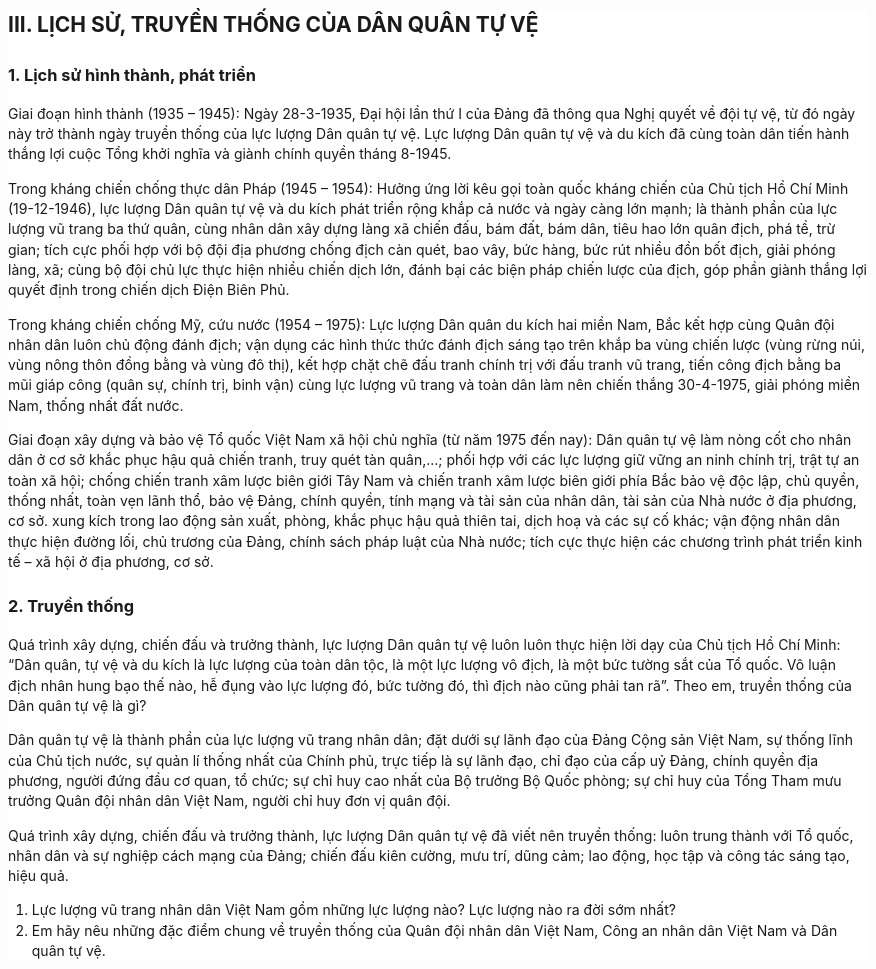 ## III. LỊCH SỬ, TRUYỀN THỐNG CỦA DÂN QUÂN TỰ VỆ
### 1. Lịch sử hình thành, phát triển

Giai đoạn hình thành (1935 – 1945): Ngày 28-3-1935, Đại hội lần thứ I của Đảng đã thông qua Nghị quyết về đội tự vệ, từ đó ngày này trở thành ngày truyền thống của lực lượng Dân quân tự vệ. Lực lượng Dân quân tự vệ và du kích đã cùng toàn dân tiến hành thắng lợi cuộc Tổng khởi nghĩa và giành chính quyền tháng 8-1945.

Trong kháng chiến chống thực dân Pháp (1945 – 1954): Hưởng ứng lời kêu gọi toàn quốc kháng chiến của Chủ tịch Hồ Chí Minh (19-12-1946), lực lượng Dân quân tự vệ và du kích phát triển rộng khắp cả nước và ngày càng lớn mạnh; là thành phần của lực lượng vũ trang ba thứ quân, cùng nhân dân xây dựng làng xã chiến đấu, bám đất, bám dân, tiêu hao lớn quân địch, phá tề, trừ gian; tích cực phối hợp với bộ đội địa phương chống địch càn quét, bao vây, bức hàng, bức rút nhiều đồn bốt địch, giải phóng làng, xã; cùng bộ đội chủ lực thực hiện nhiều chiến dịch lớn, đánh bại các biện pháp chiến lược của địch, góp phần giành thắng lợi quyết định trong chiến dịch Điện Biên Phủ.

Trong kháng chiến chống Mỹ, cứu nước (1954 – 1975): Lực lượng Dân quân du kích hai miền Nam, Bắc kết hợp cùng Quân đội nhân dân luôn chủ động đánh địch; vận dụng các hình thức thức đánh địch sáng tạo trên khắp ba vùng chiến lược (vùng rừng núi, vùng nông thôn đồng bằng và vùng đô thị), kết hợp chặt chẽ đấu tranh chính trị với đấu tranh vũ trang, tiến công địch bằng ba mũi giáp công (quân sự, chính trị, binh vận) cùng lực lượng vũ trang và toàn dân làm nên chiến thắng 30-4-1975, giải phóng miền Nam, thống nhất đất nước.

Giai đoạn xây dựng và bảo vệ Tổ quốc Việt Nam xã hội chủ nghĩa (từ năm 1975 đến nay): Dân quân tự vệ làm nòng cốt cho nhân dân ở cơ sở khắc phục hậu quả chiến tranh, truy quét tàn quân,...; phối hợp với các lực lượng giữ vững an ninh chính trị, trật tự an toàn xã hội; chống chiến tranh xâm lược biên giới Tây Nam và chiến tranh xâm lược biên giới phía Bắc bảo vệ độc lập, chủ quyền, thống nhất, toàn vẹn lãnh thổ, bảo vệ Đảng, chính quyền, tính mạng và tài sản của nhân dân, tài sản của Nhà nước ở địa phương, cơ sở. xung kích trong lao động sản xuất, phòng, khắc phục hậu quả thiên tai, dịch hoạ và các sự cố khác; vận động nhân dân thực hiện đường lối, chủ trương của Đảng, chính sách pháp luật của Nhà nước; tích cực thực hiện các chương trình phát triển kinh tế – xã hội ở địa phương, cơ sở.

### 2. Truyền thống

Quá trình xây dựng, chiến đấu và trưởng thành, lực lượng Dân quân tự vệ luôn luôn thực hiện lời dạy của Chủ tịch Hồ Chí Minh: “Dân quân, tự vệ và du kích là lực lượng của toàn dân tộc, là một lực lượng vô địch, là một bức tường sắt của Tổ quốc. Vô luận địch nhân hung bạo thế nào, hễ đụng vào lực lượng đó, bức tường đó, thì địch nào cũng phải tan rã”. Theo em, truyền thống của Dân quân tự vệ là gì?

Dân quân tự vệ là thành phần của lực lượng vũ trang nhân dân; đặt dưới sự lãnh đạo của Đảng Cộng sản Việt Nam, sự thống lĩnh của Chủ tịch nước, sự quản lí thống nhất của Chính phủ, trực tiếp là sự lãnh đạo, chỉ đạo của cấp uỷ Đảng, chính quyền địa phương, người đứng đầu cơ quan, tổ chức; sự chỉ huy cao nhất của Bộ trưởng Bộ Quốc phòng; sự chỉ huy của Tổng Tham mưu trưởng Quân đội nhân dân Việt Nam, người chỉ huy đơn vị quân đội.

Quá trình xây dựng, chiến đấu và trưởng thành, lực lượng Dân quân tự vệ đã viết nên truyền thống: luôn trung thành với Tổ quốc, nhân dân và sự nghiệp cách mạng của Đảng; chiến đấu kiên cường, mưu trí, dũng cảm; lao động, học tập và công tác sáng tạo, hiệu quả.

1. Lực lượng vũ trang nhân dân Việt Nam gồm những lực lượng nào? Lực lượng nào ra đời sớm nhất?
2. Em hãy nêu những đặc điểm chung về truyền thống của Quân đội nhân dân Việt Nam, Công an nhân dân Việt Nam và Dân quân tự vệ.
